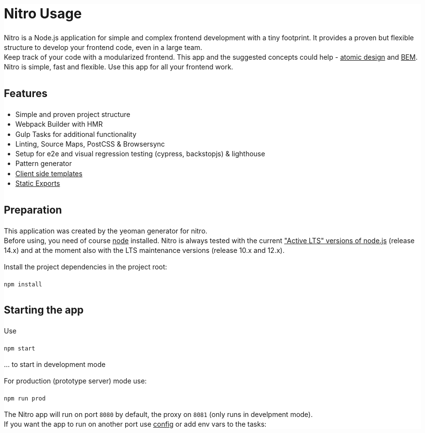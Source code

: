 # Nitro Usage

Nitro is a Node.js application for simple and complex frontend development with a tiny footprint.
It provides a proven but flexible structure to develop your frontend code, even in a large team.  
Keep track of your code with a modularized frontend. This app and the suggested concepts could help -
[atomic design](http://bradfrost.com/blog/post/atomic-web-design/) and [BEM](https://en.bem.info/method/definitions/).  
Nitro is simple, fast and flexible. Use this app for all your frontend work.

## Features

- Simple and proven project structure
- Webpack Builder with HMR
- Gulp Tasks for additional functionality
- Linting, Source Maps, PostCSS & Browsersync
- Setup for e2e and visual regression testing (cypress, backstopjs) & lighthouse
- Pattern generator
- [Client side templates](./client-templates.md)
- [Static Exports](./nitro-exporter.md)

## Preparation

This application was created by the yeoman generator for nitro.  
Before using, you need of course [node](https://nodejs.org/) installed.
Nitro is always tested with the current
["Active LTS" versions of node.js](https://github.com/nodejs/Release#release-schedule) (release 14.x)
and at the moment also with the LTS maintenance versions (release 10.x and 12.x).

Install the project dependencies in the project root:

```
npm install
```

## Starting the app

Use

```
npm start
```

... to start in development mode

For production (prototype server) mode use:

```
npm run prod
```

The Nitro app will run on port `8080` by default, the proxy on `8081` (only runs in develpment mode).  
If you want the app to run on another port use [config](./nitro-config.md) or add env vars to the tasks:
